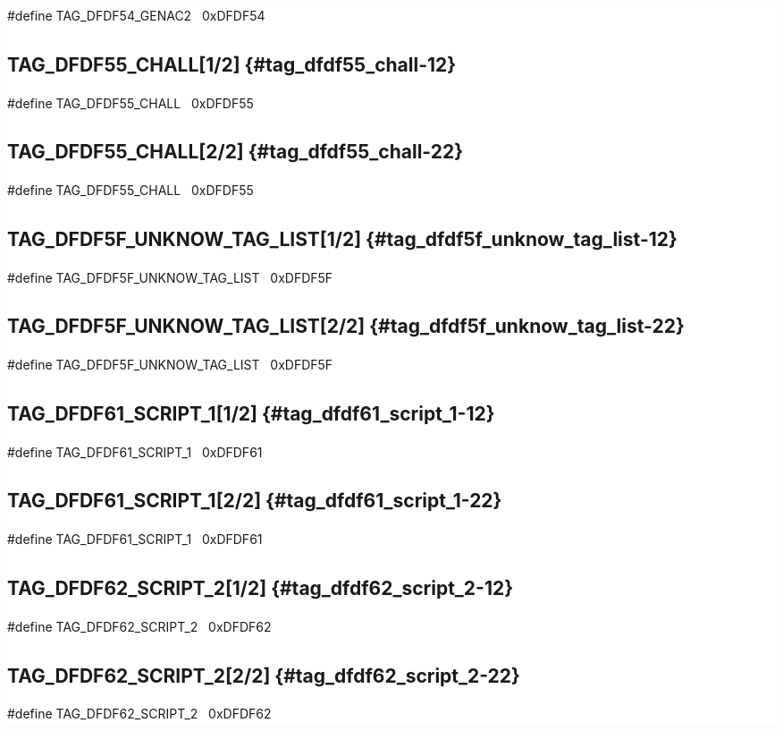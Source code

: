 <p>#define TAG_DFDF54_GENAC2   0xDFDF54</p>

## TAG_DFDF55_CHALL\[1/2\] <a href="#gafc278aa4e2a0dc6e6e1edb8c4b77e6a7" id="gafc278aa4e2a0dc6e6e1edb8c4b77e6a7"></a> {#tag_dfdf55_chall-12}

<p>#define TAG_DFDF55_CHALL   0xDFDF55</p>

## TAG_DFDF55_CHALL\[2/2\] <a href="#gafc278aa4e2a0dc6e6e1edb8c4b77e6a7" id="gafc278aa4e2a0dc6e6e1edb8c4b77e6a7"></a> {#tag_dfdf55_chall-22}

<p>#define TAG_DFDF55_CHALL   0xDFDF55</p>

## TAG_DFDF5F_UNKNOW_TAG_LIST\[1/2\] <a href="#ga614e40f14c9ec29be99ac90654fbad34" id="ga614e40f14c9ec29be99ac90654fbad34"></a> {#tag_dfdf5f_unknow_tag_list-12}

<p>#define TAG_DFDF5F_UNKNOW_TAG_LIST   0xDFDF5F</p>

## TAG_DFDF5F_UNKNOW_TAG_LIST\[2/2\] <a href="#ga614e40f14c9ec29be99ac90654fbad34" id="ga614e40f14c9ec29be99ac90654fbad34"></a> {#tag_dfdf5f_unknow_tag_list-22}

<p>#define TAG_DFDF5F_UNKNOW_TAG_LIST   0xDFDF5F</p>

## TAG_DFDF61_SCRIPT_1\[1/2\] <a href="#ga71b919c925868361e06a850398fea923" id="ga71b919c925868361e06a850398fea923"></a> {#tag_dfdf61_script_1-12}

<p>#define TAG_DFDF61_SCRIPT_1   0xDFDF61</p>

## TAG_DFDF61_SCRIPT_1\[2/2\] <a href="#ga71b919c925868361e06a850398fea923" id="ga71b919c925868361e06a850398fea923"></a> {#tag_dfdf61_script_1-22}

<p>#define TAG_DFDF61_SCRIPT_1   0xDFDF61</p>

## TAG_DFDF62_SCRIPT_2\[1/2\] <a href="#gad7abfeb99dfb5910079ce74c7709a812" id="gad7abfeb99dfb5910079ce74c7709a812"></a> {#tag_dfdf62_script_2-12}

<p>#define TAG_DFDF62_SCRIPT_2   0xDFDF62</p>

## TAG_DFDF62_SCRIPT_2\[2/2\] <a href="#gad7abfeb99dfb5910079ce74c7709a812" id="gad7abfeb99dfb5910079ce74c7709a812"></a> {#tag_dfdf62_script_2-22}

<p>#define TAG_DFDF62_SCRIPT_2   0xDFDF62</p>
